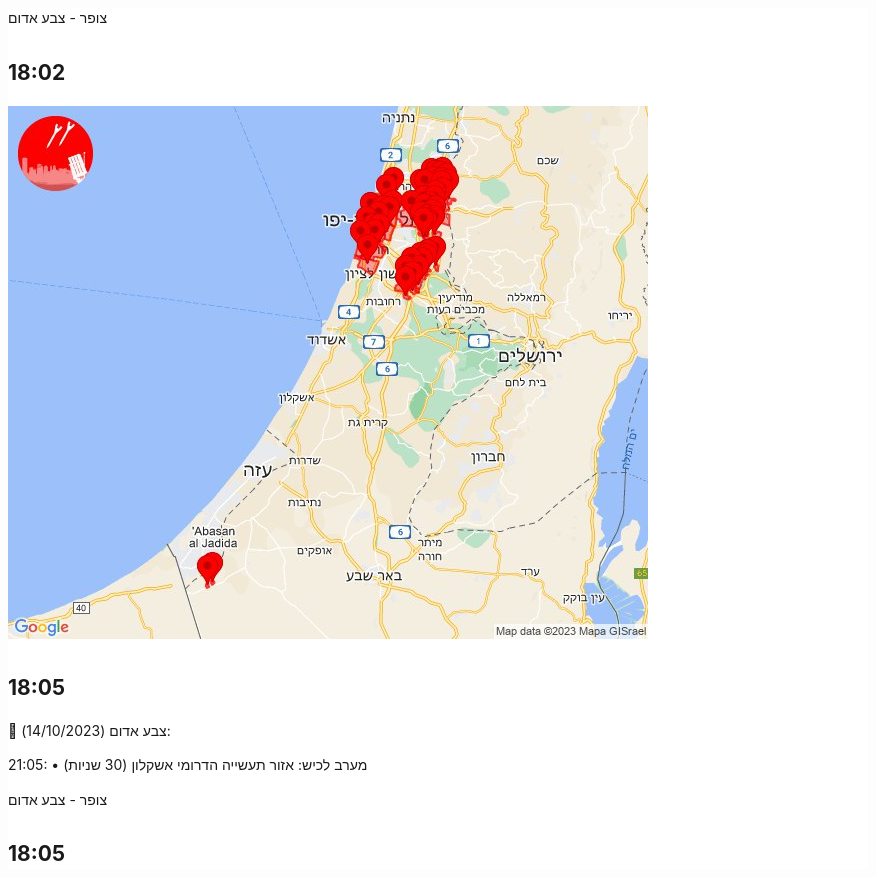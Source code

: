 צופר - צבע אדום

## 18:02

![Photo](images/14539.jpg)

## 18:05

🔴 צבע אדום (14/10/2023):

21:05:
• מערב לכיש: אזור תעשייה הדרומי אשקלון (30 שניות)

צופר - צבע אדום

## 18:05
